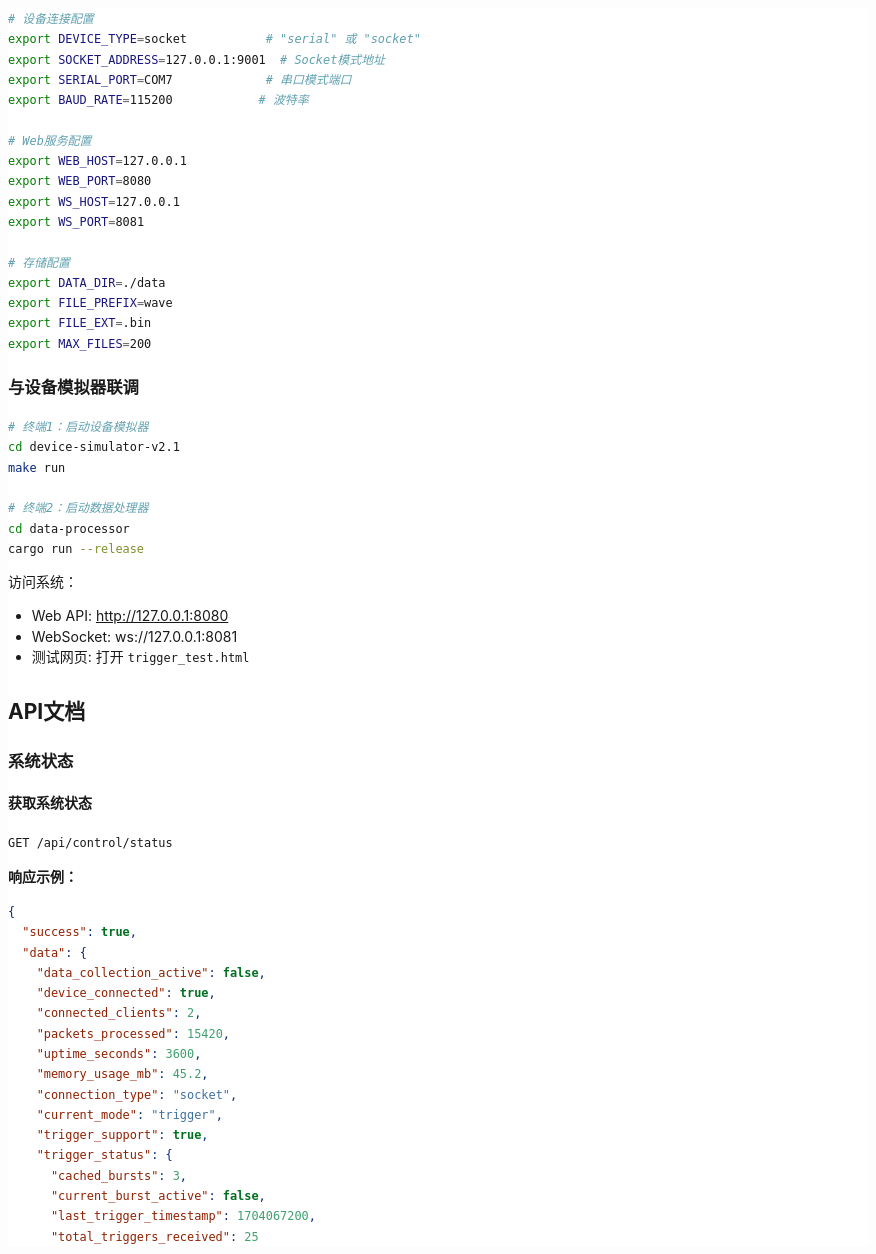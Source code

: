 ```bash
# 设备连接配置
export DEVICE_TYPE=socket           # "serial" 或 "socket"
export SOCKET_ADDRESS=127.0.0.1:9001  # Socket模式地址
export SERIAL_PORT=COM7             # 串口模式端口
export BAUD_RATE=115200            # 波特率

# Web服务配置
export WEB_HOST=127.0.0.1
export WEB_PORT=8080
export WS_HOST=127.0.0.1
export WS_PORT=8081

# 存储配置
export DATA_DIR=./data
export FILE_PREFIX=wave
export FILE_EXT=.bin
export MAX_FILES=200
```

### 与设备模拟器联调

```bash
# 终端1：启动设备模拟器
cd device-simulator-v2.1
make run

# 终端2：启动数据处理器
cd data-processor  
cargo run --release
```

访问系统：
- Web API: http://127.0.0.1:8080
- WebSocket: ws://127.0.0.1:8081
- 测试网页: 打开 `trigger_test.html`

## API文档

### 系统状态

#### 获取系统状态
```http
GET /api/control/status
```

**响应示例：**
```json
{
  "success": true,
  "data": {
    "data_collection_active": false,
    "device_connected": true,
    "connected_clients": 2,
    "packets_processed": 15420,
    "uptime_seconds": 3600,
    "memory_usage_mb": 45.2,
    "connection_type": "socket",
    "current_mode": "trigger",
    "trigger_support": true,
    "trigger_status": {
      "cached_bursts": 3,
      "current_burst_active": false,
      "last_trigger_timestamp": 1704067200,
      "total_triggers_received": 25
```